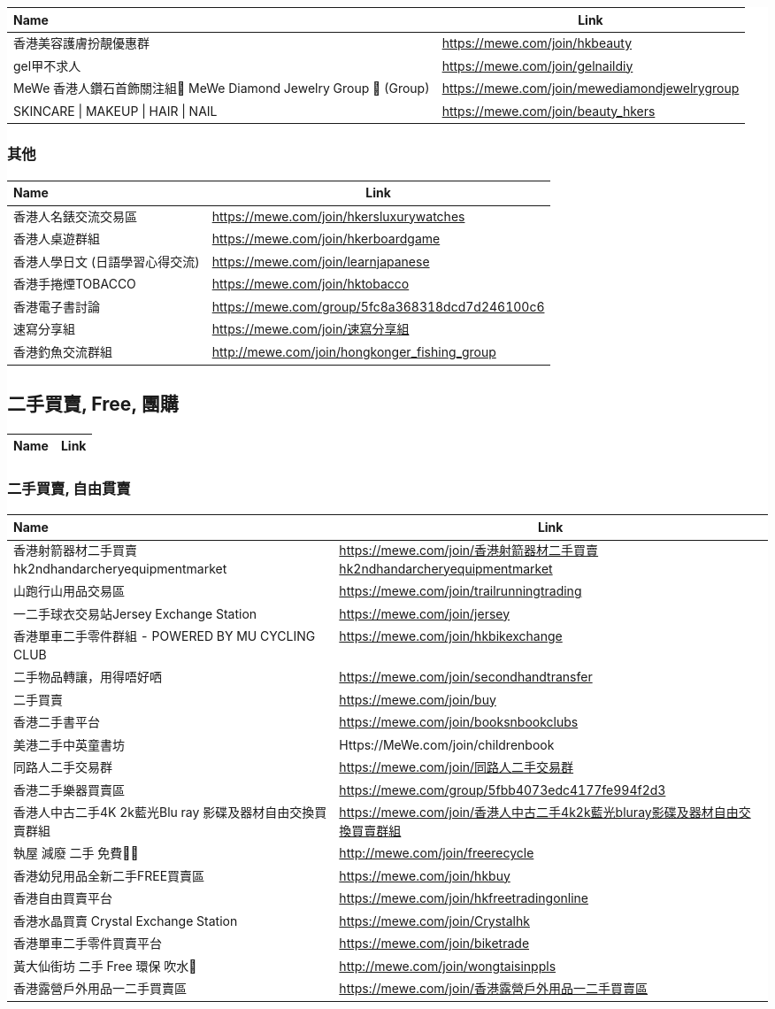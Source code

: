 |Name|Link|
|:---|---|
|香港美容護膚扮靚優惠群|https://mewe.com/join/hkbeauty|
|gel甲不求人|https://mewe.com/join/gelnaildiy|
|MeWe 香港人鑽石首飾關注組💎 MeWe Diamond Jewelry Group 💎 (Group)|https://mewe.com/join/mewediamondjewelrygroup|
|SKINCARE \| MAKEUP \| HAIR \| NAIL|https://mewe.com/join/beauty_hkers|
### 其他
|Name|Link|
|:---|---|
|香港人名錶交流交易區|https://mewe.com/join/hkersluxurywatches|
|香港人桌遊群組|https://mewe.com/join/hkerboardgame|
|香港人學日文 (日語學習心得交流)|https://mewe.com/join/learnjapanese|
|香港手捲煙TOBACCO|https://mewe.com/join/hktobacco|
|香港電子書討論|https://mewe.com/group/5fc8a368318dcd7d246100c6|
|速寫分享組|https://mewe.com/join/速寫分享組|
|香港釣魚交流群組|http://mewe.com/join/hongkonger_fishing_group|
## 二手買賣, Free, 團購
|Name|Link|
|:---|---|
### 二手買賣, 自由貫賣
|Name|Link|
|:---|---|
|香港射箭器材二手買賣hk2ndhandarcheryequipmentmarket|https://mewe.com/join/香港射箭器材二手買賣hk2ndhandarcheryequipmentmarket|
|山跑行山用品交易區|https://mewe.com/join/trailrunningtrading|
|一二手球衣交易站Jersey Exchange Station|https://mewe.com/join/jersey|
|香港單車二手零件群組 - POWERED BY MU CYCLING CLUB|https://mewe.com/join/hkbikexchange|
|二手物品轉讓，用得唔好哂|https://mewe.com/join/secondhandtransfer|
|二手買賣|https://mewe.com/join/buy|
|香港二手書平台|https://mewe.com/join/booksnbookclubs|
|美港二手中英童書坊|Https://MeWe.com/join/childrenbook|
|同路人二手交易群|https://mewe.com/join/同路人二手交易群|
|香港二手樂器買賣區|https://mewe.com/group/5fbb4073edc4177fe994f2d3|
|香港人中古二手4K 2k藍光Blu ray 影碟及器材自由交換買賣群組|https://mewe.com/join/香港人中古二手4k2k藍光bluray影碟及器材自由交換買賣群組|
|執屋 減廢 二手 免費👍🏻|http://mewe.com/join/freerecycle|
|香港幼兒用品全新二手FREE買賣區|https://mewe.com/join/hkbuy|
|香港自由買賣平台|https://mewe.com/join/hkfreetradingonline|
|香港水晶買賣 Crystal Exchange Station|https://mewe.com/join/Crystalhk|
|香港單車二手零件買賣平台|https://mewe.com/join/biketrade|
|黃大仙街坊 二手 Free 環保 吹水💛|http://mewe.com/join/wongtaisinppls|
|香港露營戶外用品一二手買賣區|https://mewe.com/join/香港露營戶外用品一二手買賣區|